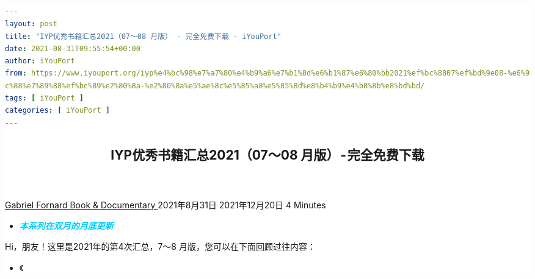 ```yaml
---
layout: post
title: "IYP优秀书籍汇总2021（07～08 月版） - 完全免费下载 - iYouPort"
date: 2021-08-31T09:55:54+00:00
author: iYouPort
from: https://www.iyouport.org/iyp%e4%bc%98%e7%a7%80%e4%b9%a6%e7%b1%8d%e6%b1%87%e6%80%bb2021%ef%bc%8807%ef%bd%9e08-%e6%9c%88%e7%89%88%ef%bc%89%e2%80%8a-%e2%80%8a%e5%ae%8c%e5%85%a8%e5%85%8d%e8%b4%b9%e4%b8%8b%e8%bd%bd/
tags: [ iYouPort ]
categories: [ iYouPort ]
---
```


<article class="post-17144 post type-post status-publish format-standard has-post-thumbnail hentry category-book-documentary tag-books" id="post-17144">
 <header class="entry-header">
  <h1 class="entry-title">
   IYP优秀书籍汇总2021（07～08 月版） - 完全免费下载
  </h1>
 </header>
 <div class="entry-meta">
  <span class="byline">
   <a href="https://www.iyouport.org/author/gabrielfornard/" rel="author" title="文章作者 Gabriel Fornard">
    Gabriel Fornard
   </a>
  </span>
  <span class="cat-links">
   <a href="https://www.iyouport.org/category/book-documentary/" rel="category tag">
    Book &amp; Documentary
   </a>
  </span>
  <span class="published-on">
   <time class="entry-date published" datetime="2021-08-31T17:55:54+08:00">
    2021年8月31日
   </time>
   <time class="updated" datetime="2021-12-20T18:07:56+08:00">
    2021年12月20日
   </time>
  </span>
  <span class="word-count">
   4 Minutes
  </span>
 </div>
 <div class="entry-content">
  <ul>
   <li>
    <span style="color: #00ccff;">
     <em>
      <strong>
       本系列在双月的月底更新
      </strong>
     </em>
    </span>
   </li>
  </ul>
  <p>
   Hi，朋友！这里是2021年的第4次汇总，7～8 月版，您可以在下面回顾过往内容：
  </p>
  <ul>
   <li>
    《
    <a href="https://iyouport.substack.com/p/iyp2019-?justPublished=true" rel="">